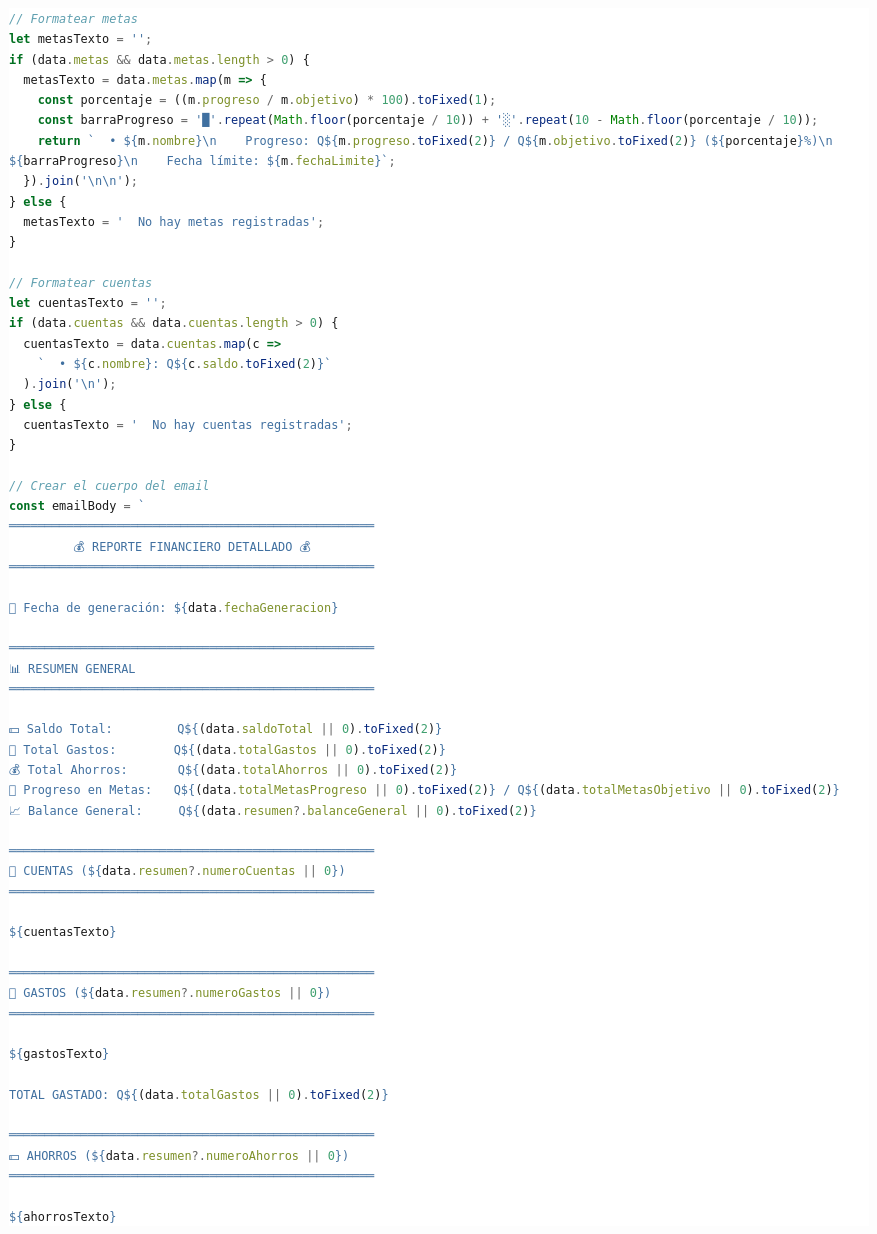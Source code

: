 ```javascript
// Formatear metas
let metasTexto = '';
if (data.metas && data.metas.length > 0) {
  metasTexto = data.metas.map(m => {
    const porcentaje = ((m.progreso / m.objetivo) * 100).toFixed(1);
    const barraProgreso = '█'.repeat(Math.floor(porcentaje / 10)) + '░'.repeat(10 - Math.floor(porcentaje / 10));
    return `  • ${m.nombre}\n    Progreso: Q${m.progreso.toFixed(2)} / Q${m.objetivo.toFixed(2)} (${porcentaje}%)\n    ${barraProgreso}\n    Fecha límite: ${m.fechaLimite}`;
  }).join('\n\n');
} else {
  metasTexto = '  No hay metas registradas';
}

// Formatear cuentas
let cuentasTexto = '';
if (data.cuentas && data.cuentas.length > 0) {
  cuentasTexto = data.cuentas.map(c => 
    `  • ${c.nombre}: Q${c.saldo.toFixed(2)}`
  ).join('\n');
} else {
  cuentasTexto = '  No hay cuentas registradas';
}

// Crear el cuerpo del email
const emailBody = `
═══════════════════════════════════════════════════
         💰 REPORTE FINANCIERO DETALLADO 💰
═══════════════════════════════════════════════════

📅 Fecha de generación: ${data.fechaGeneracion}

═══════════════════════════════════════════════════
📊 RESUMEN GENERAL
═══════════════════════════════════════════════════

💵 Saldo Total:         Q${(data.saldoTotal || 0).toFixed(2)}
💸 Total Gastos:        Q${(data.totalGastos || 0).toFixed(2)}
💰 Total Ahorros:       Q${(data.totalAhorros || 0).toFixed(2)}
🎯 Progreso en Metas:   Q${(data.totalMetasProgreso || 0).toFixed(2)} / Q${(data.totalMetasObjetivo || 0).toFixed(2)}
📈 Balance General:     Q${(data.resumen?.balanceGeneral || 0).toFixed(2)}

═══════════════════════════════════════════════════
🏦 CUENTAS (${data.resumen?.numeroCuentas || 0})
═══════════════════════════════════════════════════

${cuentasTexto}

═══════════════════════════════════════════════════
💸 GASTOS (${data.resumen?.numeroGastos || 0})
═══════════════════════════════════════════════════

${gastosTexto}

TOTAL GASTADO: Q${(data.totalGastos || 0).toFixed(2)}

═══════════════════════════════════════════════════
💵 AHORROS (${data.resumen?.numeroAhorros || 0})
═══════════════════════════════════════════════════

${ahorrosTexto}

```